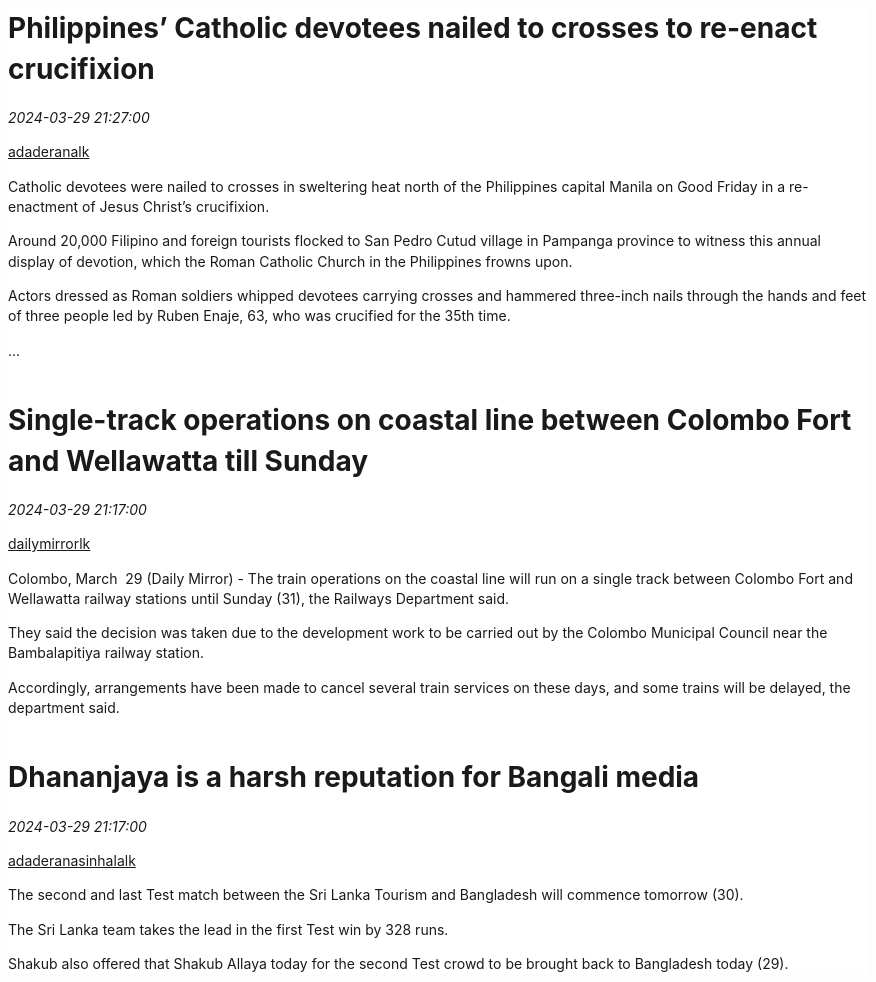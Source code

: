 

# Philippines’ Catholic devotees nailed to crosses to re-enact crucifixion

*2024-03-29 21:27:00*

[adaderanalk](https://www.adaderana.lk/news/98294/philippines-catholic-devotees-nailed-to-crosses-to-re-enact-crucifixion)

Catholic devotees were nailed to crosses in sweltering heat north of the Philippines capital Manila on Good Friday in a re-enactment of Jesus Christ’s crucifixion.

Around 20,000 Filipino and foreign tourists flocked to San Pedro Cutud village in Pampanga province to witness this annual display of devotion, which the Roman Catholic Church in the Philippines frowns upon.

Actors dressed as Roman soldiers whipped devotees carrying crosses and hammered three-inch nails through the hands and feet of three people led by Ruben Enaje, 63, who was crucified for the 35th time.

...



# Single-track operations on coastal line between Colombo Fort and Wellawatta till Sunday

*2024-03-29 21:17:00*

[dailymirrorlk](https://www.dailymirror.lk/breaking-news/Single-track-operations-on-coastal-line-between-Colombo-Fort-and-Wellawatta-till-Sunday/108-279844)

Colombo, March  29 (Daily Mirror) - The train operations on the coastal line will run on a single track between Colombo Fort and Wellawatta railway stations until Sunday (31), the Railways Department said.

They said the decision was taken due to the development work to be carried out by the Colombo Municipal Council near the Bambalapitiya railway station.

Accordingly, arrangements have been made to cancel several train services on these days, and some trains will be delayed, the department said.



# Dhananjaya is a harsh reputation for Bangali media

*2024-03-29 21:17:00*

[adaderanasinhalalk](http://sinhala.adaderana.lk/news/195083)

The second and last Test match between the Sri Lanka Tourism and Bangladesh will commence tomorrow (30).

The Sri Lanka team takes the lead in the first Test win by 328 runs.

Shakub also offered that Shakub Allaya today for the second Test crowd to be brought back to Bangladesh today (29).
